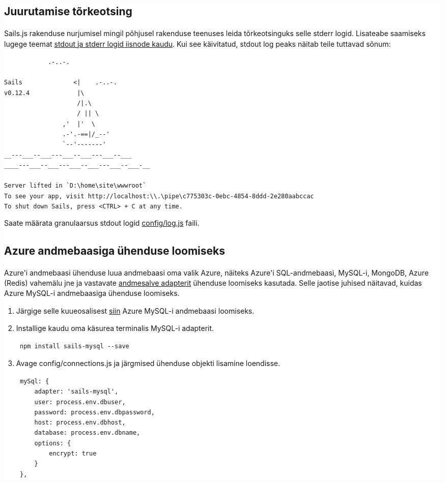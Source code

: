 ## <a name="troubleshoot-your-deployment"></a>Juurutamise tõrkeotsing

Sails.js rakenduse nurjumisel mingil põhjusel rakenduse teenuses leida tõrkeotsinguks selle stderr logid.
Lisateabe saamiseks lugege teemat [stdout ja stderr logid iisnode kaudu](app-service-web-nodejs-sails.md#iisnodelog).
Kui see käivitatud, stdout log peaks näitab teile tuttavad sõnum:

                .-..-.

    Sails              <|    .-..-.
    v0.12.4             |\
                        /|.\
                        / || \
                    ,'  |'  \
                    .-'.-==|/_--'
                    `--'-------' 
    __---___--___---___--___---___--___
    ____---___--___---___--___---___--___-__

    Server lifted in `D:\home\site\wwwroot`
    To see your app, visit http://localhost:\\.\pipe\c775303c-0ebc-4854-8ddd-2e280aabccac
    To shut down Sails, press <CTRL> + C at any time.

Saate määrata granulaarsus stdout logid [config/log.js](http://sailsjs.org/#!/documentation/concepts/Logging) faili. 

## <a name="connect-to-a-database-in-azure"></a>Azure andmebaasiga ühenduse loomiseks

Azure'i andmebaasi ühenduse luua andmebaasi oma valik Azure, näiteks Azure'i SQL-andmebaasi, MySQL-i, MongoDB, Azure (Redis) vahemälu jne ja vastavate [andmesalve adapterit](https://github.com/balderdashy/sails#compatibility) ühenduse loomiseks kasutada. Selle jaotise juhised näitavad, kuidas Azure MySQL-i andmebaasiga ühenduse loomiseks.

1. Järgige selle kuueosalisest [siin](../store-php-create-mysql-database.md) Azure MySQL-i andmebaasi loomiseks.

2. Installige kaudu oma käsurea terminalis MySQL-i adapterit.

        npm install sails-mysql --save

3. Avage config/connections.js ja järgmised ühenduse objekti lisamine loendisse. 

        mySql: {
            adapter: 'sails-mysql',
            user: process.env.dbuser,
            password: process.env.dbpassword,
            host: process.env.dbhost, 
            database: process.env.dbname,
            options: {
                encrypt: true
            }
        },
